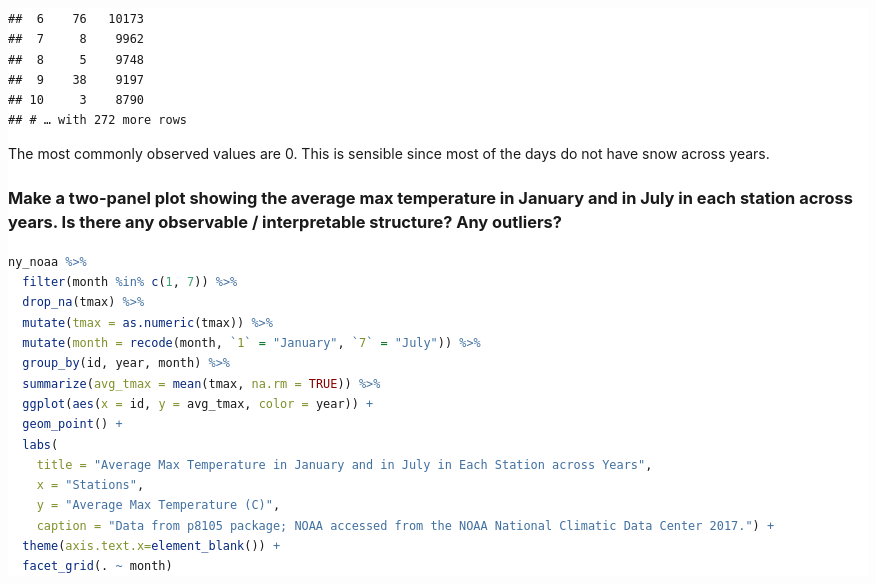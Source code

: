     ##  6    76   10173
    ##  7     8    9962
    ##  8     5    9748
    ##  9    38    9197
    ## 10     3    8790
    ## # … with 272 more rows

The most commonly observed values are 0. This is sensible since most of
the days do not have snow across years.

### Make a two-panel plot showing the average max temperature in January and in July in each station across years. Is there any observable / interpretable structure? Any outliers?

``` r
ny_noaa %>%
  filter(month %in% c(1, 7)) %>%
  drop_na(tmax) %>%
  mutate(tmax = as.numeric(tmax)) %>%
  mutate(month = recode(month, `1` = "January", `7` = "July")) %>%
  group_by(id, year, month) %>%
  summarize(avg_tmax = mean(tmax, na.rm = TRUE)) %>%
  ggplot(aes(x = id, y = avg_tmax, color = year)) + 
  geom_point() +
  labs(
    title = "Average Max Temperature in January and in July in Each Station across Years",
    x = "Stations",
    y = "Average Max Temperature (C)",
    caption = "Data from p8105 package; NOAA accessed from the NOAA National Climatic Data Center 2017.") + 
  theme(axis.text.x=element_blank()) +
  facet_grid(. ~ month)
```
